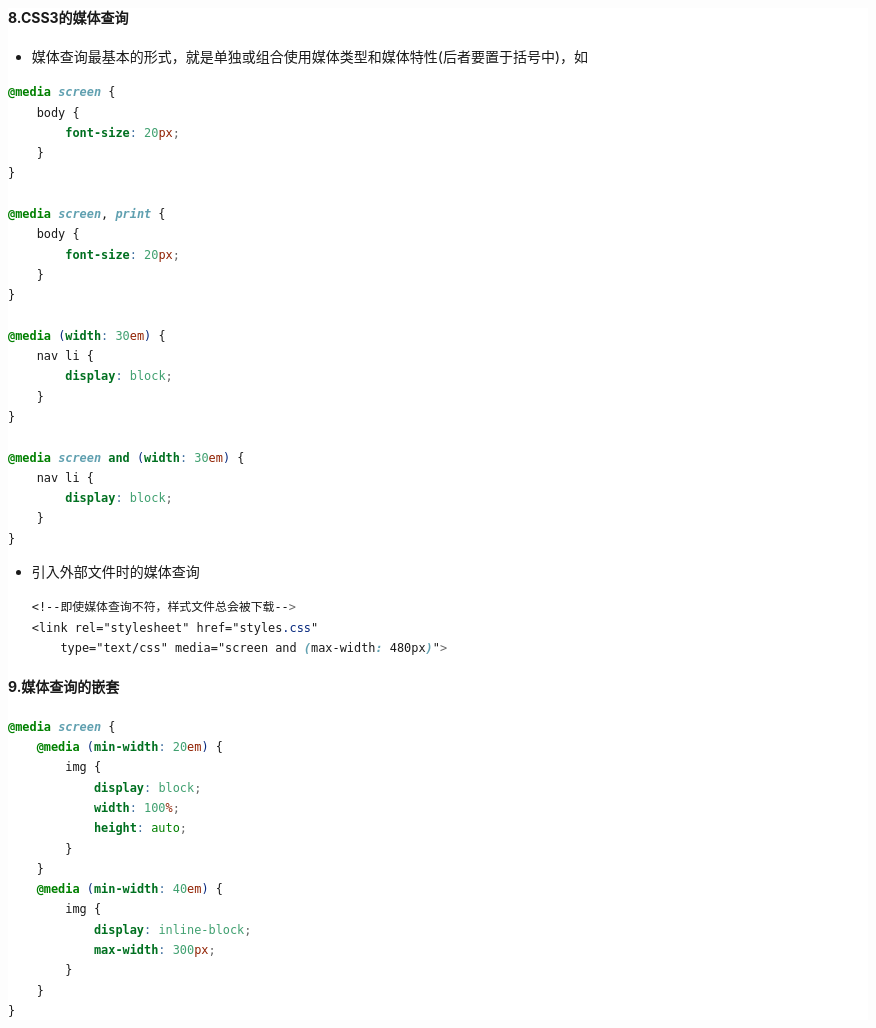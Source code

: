 

#### 8.CSS3的媒体查询

- 媒体查询最基本的形式，就是单独或组合使用媒体类型和媒体特性(后者要置于括号中)，如

```css
@media screen {
    body {
        font-size: 20px;
    }
}

@media screen, print {
    body {
        font-size: 20px;
    }
}

@media (width: 30em) {
    nav li {
        display: block;
    }
}

@media screen and (width: 30em) {
    nav li {
        display: block;
    }
}
```

- 引入外部文件时的媒体查询

  ```css
  <!--即使媒体查询不符，样式文件总会被下载-->
  <link rel="stylesheet" href="styles.css" 
      type="text/css" media="screen and (max-width: 480px)">
  ```

  

#### 9.媒体查询的嵌套

```css
@media screen {
    @media (min-width: 20em) {
        img {
            display: block;
            width: 100%;
            height: auto;
        }
    }
    @media (min-width: 40em) {
        img {
            display: inline-block;
            max-width: 300px;
        }
    } 
}

```
